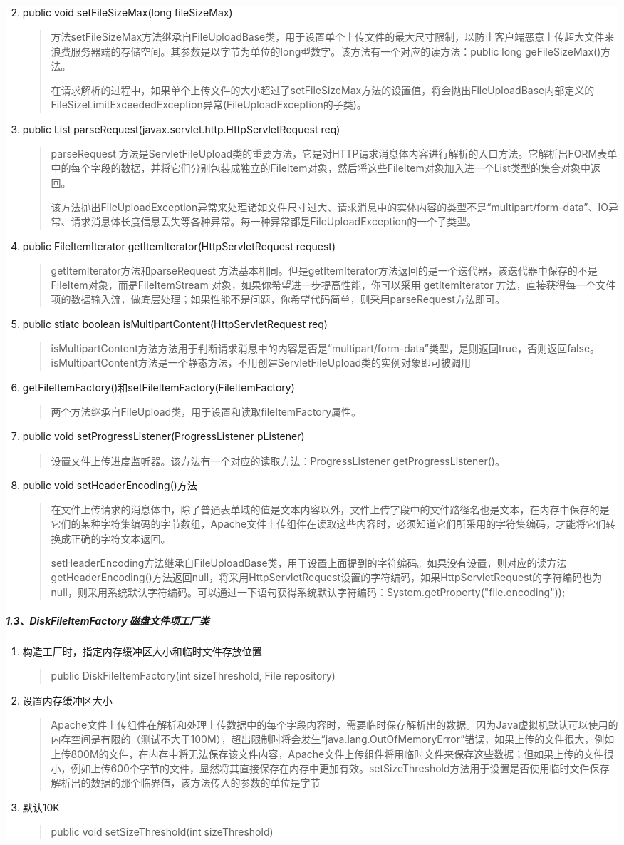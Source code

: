2. public void setFileSizeMax(long fileSizeMax)

   > 方法setFileSizeMax方法继承自FileUploadBase类，用于设置单个上传文件的最大尺寸限制，以防止客户端恶意上传超大文件来浪费服务器端的存储空间。其参数是以字节为单位的long型数字。该方法有一个对应的读方法：public long geFileSizeMax()方法。
   >
   > 在请求解析的过程中，如果单个上传文件的大小超过了setFileSizeMax方法的设置值，将会抛出FileUploadBase内部定义的FileSizeLimitExceededException异常(FileUploadException的子类)。


1. public List parseRequest(javax.servlet.http.HttpServletRequest req)

   > parseRequest 方法是ServletFileUpload类的重要方法，它是对HTTP请求消息体内容进行解析的入口方法。它解析出FORM表单中的每个字段的数据，并将它们分别包装成独立的FileItem对象，然后将这些FileItem对象加入进一个List类型的集合对象中返回。
   >
   > 该方法抛出FileUploadException异常来处理诸如文件尺寸过大、请求消息中的实体内容的类型不是“multipart/form-data”、IO异常、请求消息体长度信息丢失等各种异常。每一种异常都是FileUploadException的一个子类型。

2. public FileItemIterator getItemIterator(HttpServletRequest request)

   > getItemIterator方法和parseRequest 方法基本相同。但是getItemIterator方法返回的是一个迭代器，该迭代器中保存的不是FileItem对象，而是FileItemStream 对象，如果你希望进一步提高性能，你可以采用 getItemIterator 方法，直接获得每一个文件项的数据输入流，做底层处理；如果性能不是问题，你希望代码简单，则采用parseRequest方法即可。 


1. public stiatc boolean isMultipartContent(HttpServletRequest req)

   > isMultipartContent方法方法用于判断请求消息中的内容是否是“multipart/form-data”类型，是则返回true，否则返回false。isMultipartContent方法是一个静态方法，不用创建ServletFileUpload类的实例对象即可被调用

2. getFileItemFactory()和setFileItemFactory(FileItemFactory)

   > 两个方法继承自FileUpload类，用于设置和读取fileItemFactory属性。

3. public void setProgressListener(ProgressListener pListener)

   > 设置文件上传进度监听器。该方法有一个对应的读取方法：ProgressListener getProgressListener()。

4. public void setHeaderEncoding()方法

   > 在文件上传请求的消息体中，除了普通表单域的值是文本内容以外，文件上传字段中的文件路径名也是文本，在内存中保存的是它们的某种字符集编码的字节数组，Apache文件上传组件在读取这些内容时，必须知道它们所采用的字符集编码，才能将它们转换成正确的字符文本返回。
   >
   > setHeaderEncoding方法继承自FileUploadBase类，用于设置上面提到的字符编码。如果没有设置，则对应的读方法getHeaderEncoding()方法返回null，将采用HttpServletRequest设置的字符编码，如果HttpServletRequest的字符编码也为null，则采用系统默认字符编码。可以通过一下语句获得系统默认字符编码：System.getProperty("file.encoding"));

##### 1.3、**DiskFileItemFactory 磁盘文件项工厂类**

1. 构造工厂时，指定内存缓冲区大小和临时文件存放位置

   > public DiskFileItemFactory(int sizeThreshold, File repository) 

2. 设置内存缓冲区大小

   > Apache文件上传组件在解析和处理上传数据中的每个字段内容时，需要临时保存解析出的数据。因为Java虚拟机默认可以使用的内存空间是有限的（测试不大于100M），超出限制时将会发生“java.lang.OutOfMemoryError”错误，如果上传的文件很大，例如上传800M的文件，在内存中将无法保存该文件内容，Apache文件上传组件将用临时文件来保存这些数据；但如果上传的文件很小，例如上传600个字节的文件，显然将其直接保存在内存中更加有效。setSizeThreshold方法用于设置是否使用临时文件保存解析出的数据的那个临界值，该方法传入的参数的单位是字节

3. 默认10K

   > public void setSizeThreshold(int sizeThreshold) 
